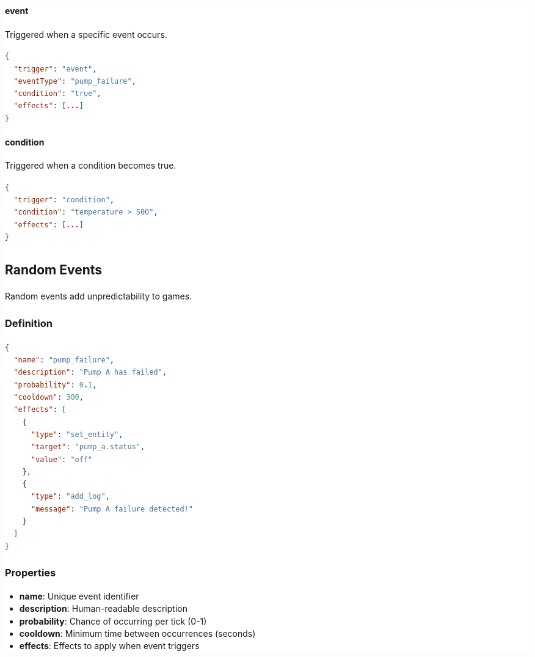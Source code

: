 #### event
Triggered when a specific event occurs.
```json
{
  "trigger": "event",
  "eventType": "pump_failure",
  "condition": "true",
  "effects": [...]
}
```

#### condition
Triggered when a condition becomes true.
```json
{
  "trigger": "condition",
  "condition": "temperature > 500",
  "effects": [...]
}
```

## Random Events

Random events add unpredictability to games.

### Definition
```json
{
  "name": "pump_failure",
  "description": "Pump A has failed",
  "probability": 0.1,
  "cooldown": 300,
  "effects": [
    {
      "type": "set_entity",
      "target": "pump_a.status",
      "value": "off"
    },
    {
      "type": "add_log",
      "message": "Pump A failure detected!"
    }
  ]
}
```

### Properties
- **name**: Unique event identifier
- **description**: Human-readable description
- **probability**: Chance of occurring per tick (0-1)
- **cooldown**: Minimum time between occurrences (seconds)
- **effects**: Effects to apply when event triggers
